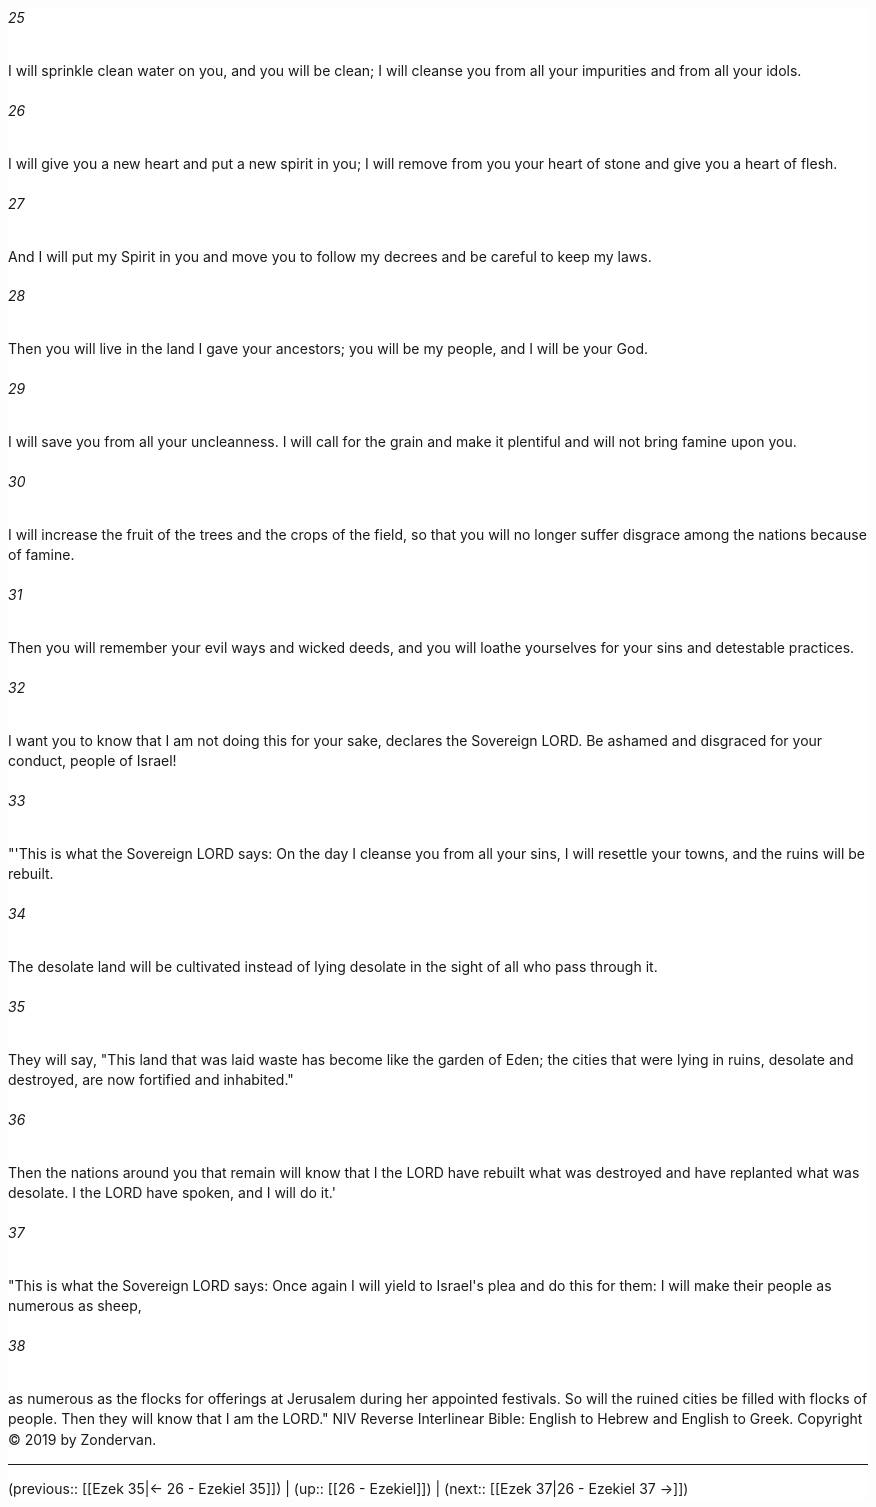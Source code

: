 ###### 25 
I will sprinkle clean water on you, and you will be clean; I will cleanse you from all your impurities and from all your idols. 

###### 26 
I will give you a new heart and put a new spirit in you; I will remove from you your heart of stone and give you a heart of flesh. 

###### 27 
And I will put my Spirit in you and move you to follow my decrees and be careful to keep my laws. 

###### 28 
Then you will live in the land I gave your ancestors; you will be my people, and I will be your God. 

###### 29 
I will save you from all your uncleanness. I will call for the grain and make it plentiful and will not bring famine upon you. 

###### 30 
I will increase the fruit of the trees and the crops of the field, so that you will no longer suffer disgrace among the nations because of famine. 

###### 31 
Then you will remember your evil ways and wicked deeds, and you will loathe yourselves for your sins and detestable practices. 

###### 32 
I want you to know that I am not doing this for your sake, declares the Sovereign LORD. Be ashamed and disgraced for your conduct, people of Israel! 

###### 33 
"'This is what the Sovereign LORD says: On the day I cleanse you from all your sins, I will resettle your towns, and the ruins will be rebuilt. 

###### 34 
The desolate land will be cultivated instead of lying desolate in the sight of all who pass through it. 

###### 35 
They will say, "This land that was laid waste has become like the garden of Eden; the cities that were lying in ruins, desolate and destroyed, are now fortified and inhabited." 

###### 36 
Then the nations around you that remain will know that I the LORD have rebuilt what was destroyed and have replanted what was desolate. I the LORD have spoken, and I will do it.' 

###### 37 
"This is what the Sovereign LORD says: Once again I will yield to Israel's plea and do this for them: I will make their people as numerous as sheep, 

###### 38 
as numerous as the flocks for offerings at Jerusalem during her appointed festivals. So will the ruined cities be filled with flocks of people. Then they will know that I am the LORD." NIV Reverse Interlinear Bible: English to Hebrew and English to Greek. Copyright © 2019 by Zondervan.

***

(previous:: [[Ezek 35|← 26 - Ezekiel 35]]) | (up:: [[26 - Ezekiel]]) | (next:: [[Ezek 37|26 - Ezekiel 37 →]])

